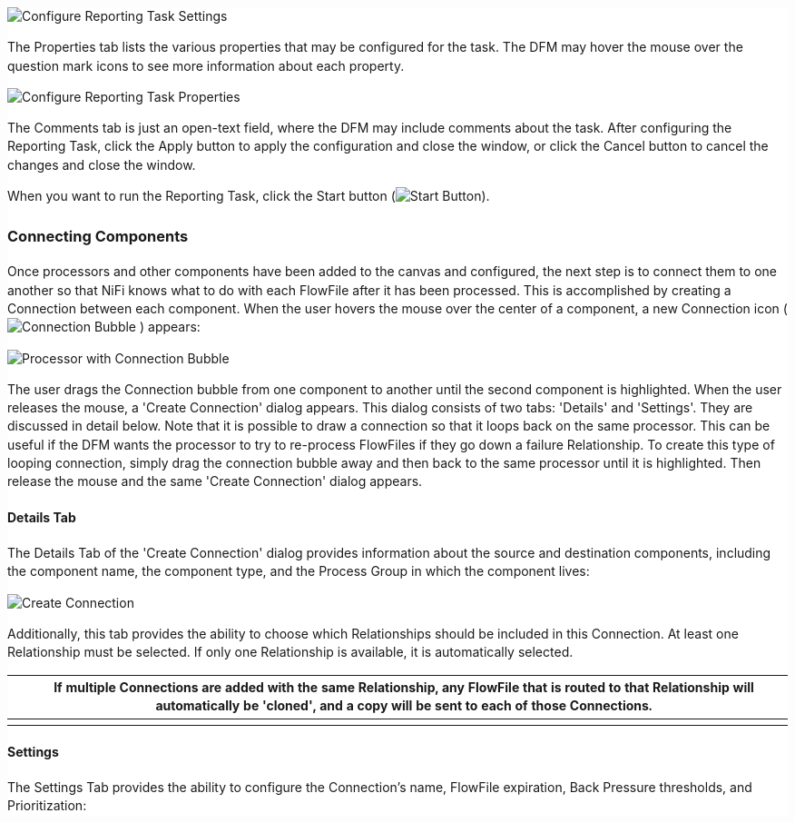 ![Configure Reporting Task Settings](https://nifi.apache.org/docs/nifi-docs/html/images/configure-reporting-task-settings.png)

The Properties tab lists the various properties that may be configured for the task. The DFM may hover the mouse over the question mark icons to see more information about each property.

![Configure Reporting Task Properties](https://nifi.apache.org/docs/nifi-docs/html/images/configure-reporting-task-properties.png)

The Comments tab is just an open-text field, where the DFM may include comments about the task. After configuring the Reporting Task, click the Apply button to apply the configuration and close the window, or click the Cancel button to cancel the changes and close the window.

When you want to run the Reporting Task, click the Start button (![Start Button](https://nifi.apache.org/docs/nifi-docs/html/images/iconStart.png)).

### Connecting Components

Once processors and other components have been added to the canvas and configured, the next step is to connect them to one another so that NiFi knows what to do with each FlowFile after it has been processed. This is accomplished by creating a Connection between each component. When the user hovers the mouse over the center of a component, a new Connection icon ( ![Connection Bubble](https://nifi.apache.org/docs/nifi-docs/html/images/addConnect.png) ) appears:

![Processor with Connection Bubble](https://nifi.apache.org/docs/nifi-docs/html/images/processor-connection-bubble.png)

The user drags the Connection bubble from one component to another until the second component is highlighted. When the user releases the mouse, a 'Create Connection' dialog appears. This dialog consists of two tabs: 'Details' and 'Settings'. They are discussed in detail below. Note that it is possible to draw a connection so that it loops back on the same processor. This can be useful if the DFM wants the processor to try to re-process FlowFiles if they go down a failure Relationship. To create this type of looping connection, simply drag the connection bubble away and then back to the same processor until it is highlighted. Then release the mouse and the same 'Create Connection' dialog appears.

#### Details Tab

The Details Tab of the 'Create Connection' dialog provides information about the source and destination components, including the component name, the component type, and the Process Group in which the component lives:

![Create Connection](https://nifi.apache.org/docs/nifi-docs/html/images/create-connection.png)

Additionally, this tab provides the ability to choose which Relationships should be included in this Connection. At least one Relationship must be selected. If only one Relationship is available, it is automatically selected.

|      | If multiple Connections are added with the same Relationship, any FlowFile that is routed to that Relationship will automatically be 'cloned', and a copy will be sent to each of those Connections. |
| ---- | ------------------------------------------------------------ |
|      |                                                              |

#### Settings

The Settings Tab provides the ability to configure the Connection’s name, FlowFile expiration, Back Pressure thresholds, and Prioritization:
